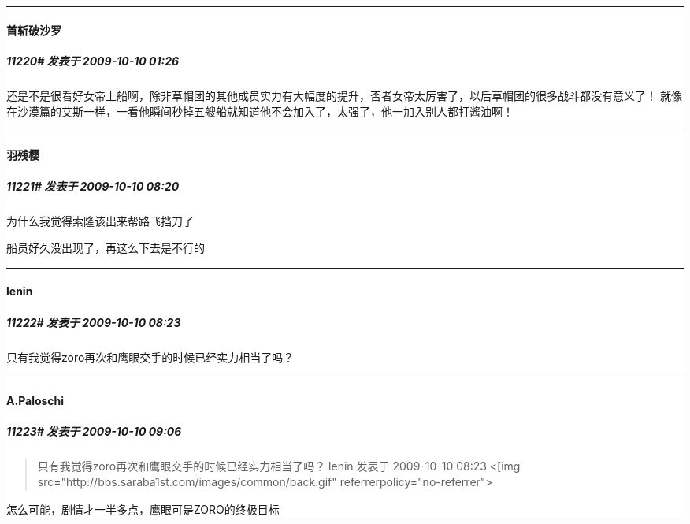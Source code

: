 





-----

####  首斩破沙罗  
##### 11220#       发表于 2009-10-10 01:26




还是不是很看好女帝上船啊，除非草帽团的其他成员实力有大幅度的提升，否者女帝太厉害了，以后草帽团的很多战斗都没有意义了！ 就像在沙漠篇的艾斯一样，一看他瞬间秒掉五艘船就知道他不会加入了，太强了，他一加入别人都打酱油啊！







-----

####  羽残樱  
##### 11221#       发表于 2009-10-10 08:20




为什么我觉得索隆该出来帮路飞挡刀了

船员好久没出现了，再这么下去是不行的







-----

####  lenin  
##### 11222#       发表于 2009-10-10 08:23




只有我觉得zoro再次和鹰眼交手的时候已经实力相当了吗？







-----

####  A.Paloschi  
##### 11223#       发表于 2009-10-10 09:06



<blockquote>只有我觉得zoro再次和鹰眼交手的时候已经实力相当了吗？
lenin 发表于 2009-10-10 08:23 <[img src="http://bbs.saraba1st.com/images/common/back.gif" referrerpolicy="no-referrer"></blockquote>
怎么可能，剧情才一半多点，鹰眼可是ZORO的终极目标
